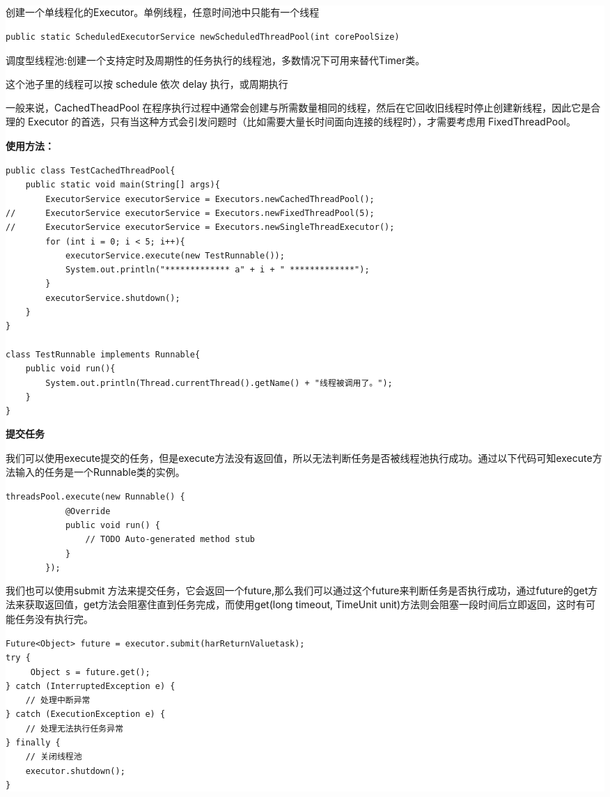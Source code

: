 创建一个单线程化的Executor。单例线程，任意时间池中只能有一个线程

```
public static ScheduledExecutorService newScheduledThreadPool(int corePoolSize)
```

调度型线程池:创建一个支持定时及周期性的任务执行的线程池，多数情况下可用来替代Timer类。

这个池子里的线程可以按 schedule 依次 delay 执行，或周期执行


一般来说，CachedTheadPool 在程序执行过程中通常会创建与所需数量相同的线程，然后在它回收旧线程时停止创建新线程，因此它是合理的 Executor 的首选，只有当这种方式会引发问题时（比如需要大量长时间面向连接的线程时），才需要考虑用 FixedThreadPool。

**使用方法：**

```
public class TestCachedThreadPool{   
    public static void main(String[] args){   
        ExecutorService executorService = Executors.newCachedThreadPool();   
//      ExecutorService executorService = Executors.newFixedThreadPool(5);  
//      ExecutorService executorService = Executors.newSingleThreadExecutor();  
        for (int i = 0; i < 5; i++){   
            executorService.execute(new TestRunnable());   
            System.out.println("************* a" + i + " *************");   
        }   
        executorService.shutdown();   
    }   
}   

class TestRunnable implements Runnable{   
    public void run(){   
        System.out.println(Thread.currentThread().getName() + "线程被调用了。");   
    }   
} 
```

**提交任务**

我们可以使用execute提交的任务，但是execute方法没有返回值，所以无法判断任务是否被线程池执行成功。通过以下代码可知execute方法输入的任务是一个Runnable类的实例。

```
threadsPool.execute(new Runnable() {
            @Override
            public void run() {
                // TODO Auto-generated method stub
            }
        });
```
        
我们也可以使用submit 方法来提交任务，它会返回一个future,那么我们可以通过这个future来判断任务是否执行成功，通过future的get方法来获取返回值，get方法会阻塞住直到任务完成，而使用get(long timeout, TimeUnit unit)方法则会阻塞一段时间后立即返回，这时有可能任务没有执行完。

```
Future<Object> future = executor.submit(harReturnValuetask);
try {
     Object s = future.get();
} catch (InterruptedException e) {
    // 处理中断异常
} catch (ExecutionException e) {
    // 处理无法执行任务异常
} finally {
    // 关闭线程池
    executor.shutdown();
}
```
